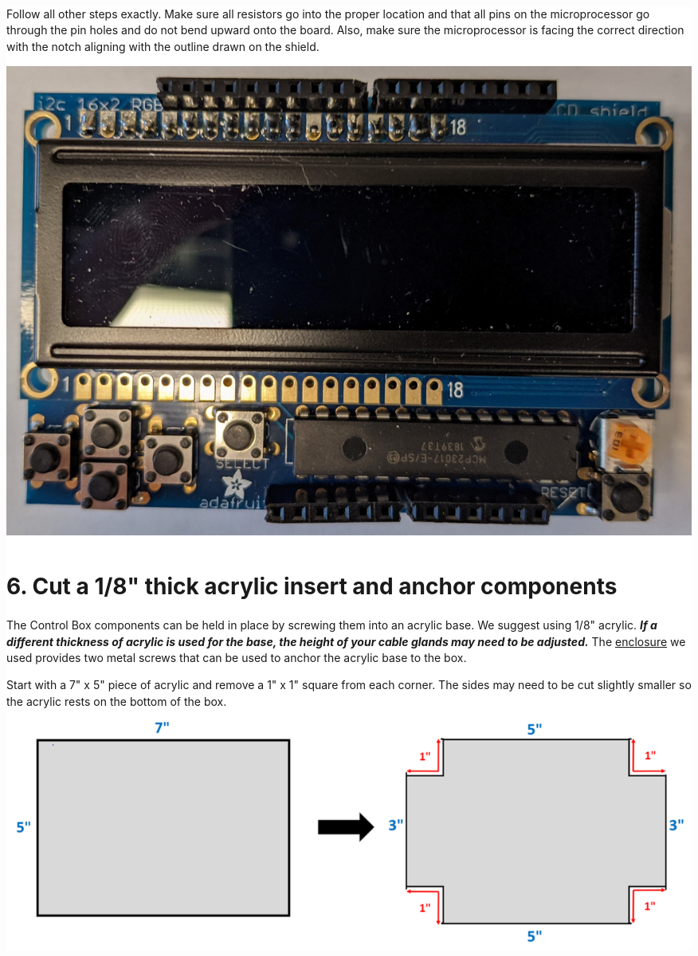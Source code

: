 Follow all other steps exactly. Make sure all resistors go into the proper location and that all pins on the microprocessor go through the pin holes and do not bend upward onto the board. Also, make sure the microprocessor is facing the correct direction with the notch aligning with the outline drawn on the shield.

![](assets/lcdsold.png)

# 6. Cut a 1/8" thick acrylic insert and anchor components

The Control Box components can be held in place by screwing them into an acrylic base. We suggest using 1/8" acrylic. ***If a different thickness of acrylic is used for the base, the height of your cable glands may need to be adjusted.*** The [enclosure](https://www.amazon.com/gp/product/B00U0S0VM4/ref=ppx_yo_dt_b_search_asin_title?ie=UTF8&psc=1&pldnSite=1) we used provides two metal screws that can be used to anchor the acrylic base to the box. 

Start with a 7" x 5" piece of acrylic and remove a 1" x 1" square from each corner. The sides may need to be cut slightly smaller so the acrylic rests on the bottom of the box.
![](assets/CBacryliccut.PNG)
